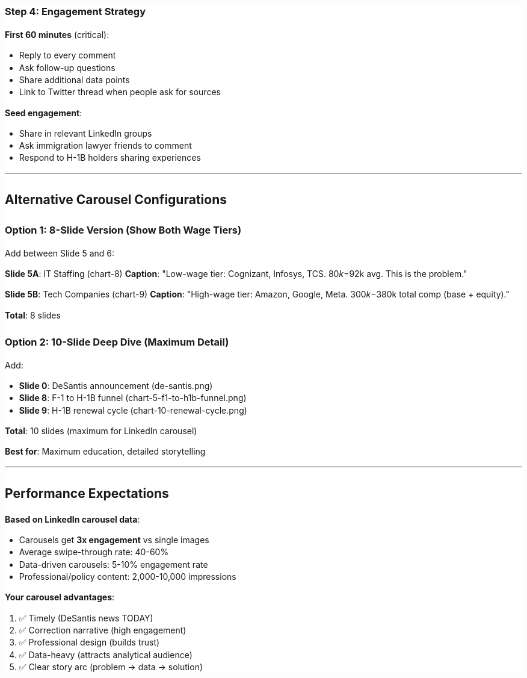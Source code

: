 ### Step 4: Engagement Strategy
**First 60 minutes** (critical):
- Reply to every comment
- Ask follow-up questions
- Share additional data points
- Link to Twitter thread when people ask for sources

**Seed engagement**:
- Share in relevant LinkedIn groups
- Ask immigration lawyer friends to comment
- Respond to H-1B holders sharing experiences

---

## Alternative Carousel Configurations

### Option 1: 8-Slide Version (Show Both Wage Tiers)

Add between Slide 5 and 6:

**Slide 5A**: IT Staffing (chart-8)
**Caption**: "Low-wage tier: Cognizant, Infosys, TCS. $80k-$92k avg. This is the problem."

**Slide 5B**: Tech Companies (chart-9)
**Caption**: "High-wage tier: Amazon, Google, Meta. $300k-$380k total comp (base + equity)."

**Total**: 8 slides

### Option 2: 10-Slide Deep Dive (Maximum Detail)

Add:
- **Slide 0**: DeSantis announcement (de-santis.png)
- **Slide 8**: F-1 to H-1B funnel (chart-5-f1-to-h1b-funnel.png)
- **Slide 9**: H-1B renewal cycle (chart-10-renewal-cycle.png)

**Total**: 10 slides (maximum for LinkedIn carousel)

**Best for**: Maximum education, detailed storytelling

---

## Performance Expectations

**Based on LinkedIn carousel data**:
- Carousels get **3x engagement** vs single images
- Average swipe-through rate: 40-60%
- Data-driven carousels: 5-10% engagement rate
- Professional/policy content: 2,000-10,000 impressions

**Your carousel advantages**:
1. ✅ Timely (DeSantis news TODAY)
2. ✅ Correction narrative (high engagement)
3. ✅ Professional design (builds trust)
4. ✅ Data-heavy (attracts analytical audience)
5. ✅ Clear story arc (problem → data → solution)
